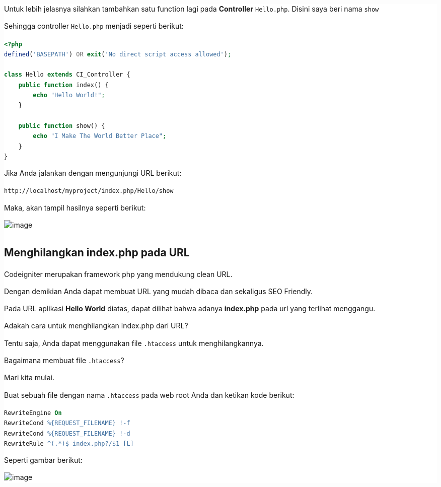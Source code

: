 Untuk lebih jelasnya silahkan tambahkan satu function lagi pada **Controller** `Hello.php`. Disini saya beri nama `show`

Sehingga controller `Hello.php` menjadi seperti berikut:

```php
<?php
defined('BASEPATH') OR exit('No direct script access allowed');

class Hello extends CI_Controller {
    public function index() {
        echo "Hello World!";
    }

    public function show() {
        echo "I Make The World Better Place";
    }
}
```

Jika Anda jalankan dengan mengunjungi URL berikut:

```
http://localhost/myproject/index.php/Hello/show
```

Maka, akan tampil hasilnya seperti berikut:

![image](https://user-images.githubusercontent.com/64394320/216676681-f44a57a3-6222-4709-9da0-5d75a6872206.png)

## Menghilangkan index.php pada URL

Codeigniter merupakan framework php yang mendukung clean URL.

Dengan demikian Anda dapat membuat URL yang mudah dibaca dan sekaligus SEO Friendly.

Pada URL aplikasi **Hello World** diatas, dapat dilihat bahwa adanya **index.php** pada url yang terlihat menggangu.

Adakah cara untuk menghilangkan index.php dari URL?

Tentu saja, Anda dapat menggunakan file `.htaccess` untuk menghilangkannya.

Bagaimana membuat file `.htaccess`?

Mari kita mulai.

Buat sebuah file dengan nama `.htaccess` pada web root Anda dan ketikan kode berikut:

```apache
RewriteEngine On
RewriteCond %{REQUEST_FILENAME} !-f
RewriteCond %{REQUEST_FILENAME} !-d
RewriteRule ^(.*)$ index.php?/$1 [L]
```

Seperti gambar berikut:

![image](https://user-images.githubusercontent.com/64394320/216677323-620dbcab-4fa3-4633-893d-771fd8c6035b.png)
